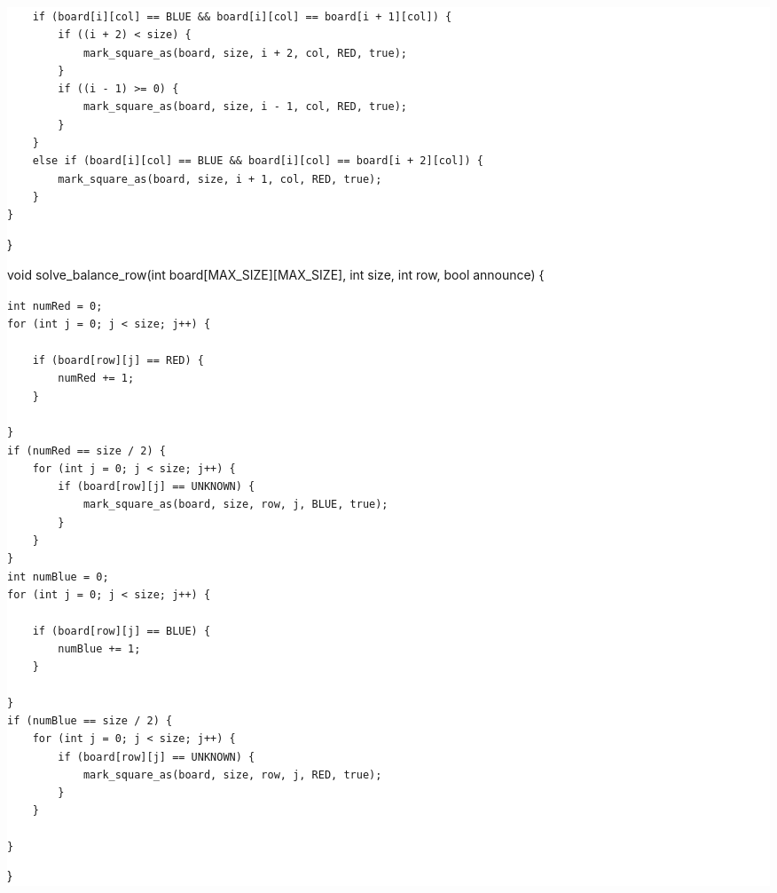 		if (board[i][col] == BLUE && board[i][col] == board[i + 1][col]) {
			if ((i + 2) < size) {
				mark_square_as(board, size, i + 2, col, RED, true);
			}
			if ((i - 1) >= 0) {
				mark_square_as(board, size, i - 1, col, RED, true);
			}
		}
		else if (board[i][col] == BLUE && board[i][col] == board[i + 2][col]) {
			mark_square_as(board, size, i + 1, col, RED, true);
		}
	}


}



void solve_balance_row(int board[MAX_SIZE][MAX_SIZE],
	int size,
	int row,
	bool announce) {

	int numRed = 0;
	for (int j = 0; j < size; j++) {

		if (board[row][j] == RED) {
			numRed += 1;
		}

	}
	if (numRed == size / 2) {
		for (int j = 0; j < size; j++) {
			if (board[row][j] == UNKNOWN) {
				mark_square_as(board, size, row, j, BLUE, true);
			}
		}
	}
	int numBlue = 0;
	for (int j = 0; j < size; j++) {

		if (board[row][j] == BLUE) {
			numBlue += 1;
		}

	}
	if (numBlue == size / 2) {
		for (int j = 0; j < size; j++) {
			if (board[row][j] == UNKNOWN) {
				mark_square_as(board, size, row, j, RED, true);
			}
		}

	}
}
